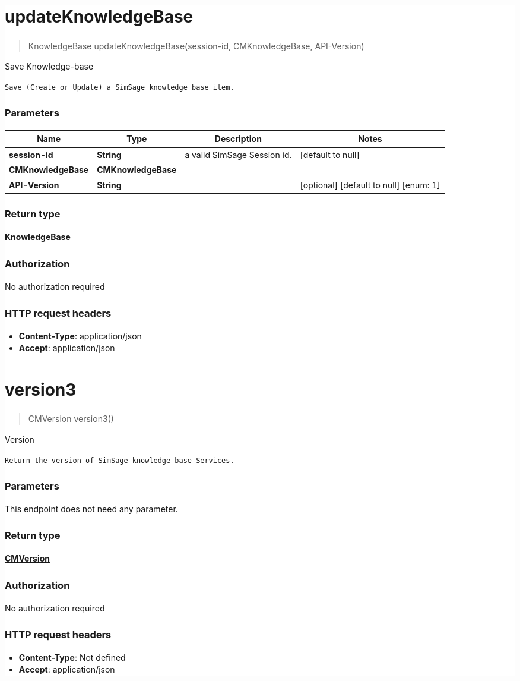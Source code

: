 <a name="updateKnowledgeBase"></a>
# **updateKnowledgeBase**
> KnowledgeBase updateKnowledgeBase(session-id, CMKnowledgeBase, API-Version)

Save Knowledge-base

    Save (Create or Update) a SimSage knowledge base item.

### Parameters

|Name | Type | Description  | Notes |
|------------- | ------------- | ------------- | -------------|
| **session-id** | **String**| a valid SimSage Session id. | [default to null] |
| **CMKnowledgeBase** | [**CMKnowledgeBase**](../Models/CMKnowledgeBase.md)|  | |
| **API-Version** | **String**|  | [optional] [default to null] [enum: 1] |

### Return type

[**KnowledgeBase**](../Models/KnowledgeBase.md)

### Authorization

No authorization required

### HTTP request headers

- **Content-Type**: application/json
- **Accept**: application/json

<a name="version3"></a>
# **version3**
> CMVersion version3()

Version

    Return the version of SimSage knowledge-base Services.

### Parameters
This endpoint does not need any parameter.

### Return type

[**CMVersion**](../Models/CMVersion.md)

### Authorization

No authorization required

### HTTP request headers

- **Content-Type**: Not defined
- **Accept**: application/json

